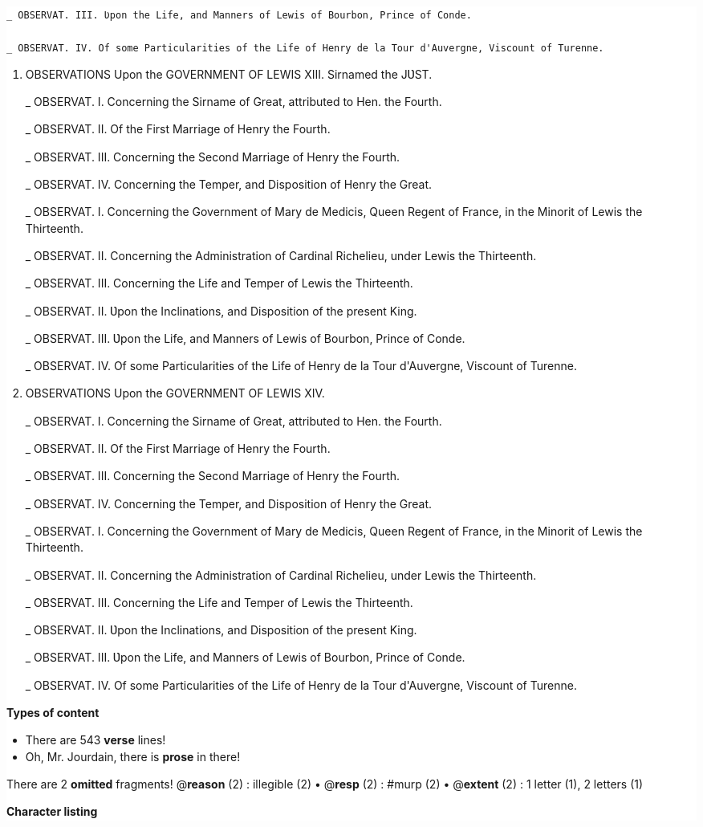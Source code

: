     _ OBSERVAT. III. Ʋpon the Life, and Manners of Lewis of Bourbon, Prince of Conde.

    _ OBSERVAT. IV. Of some Particularities of the Life of Henry de la Tour d'Auvergne, Viscount of Turenne.

1. OBSERVATIONS Upon the GOVERNMENT OF LEWIS XIII. Sirnamed the JƲST.

    _ OBSERVAT. I. Concerning the Sirname of Great, attributed to Hen. the Fourth.

    _ OBSERVAT. II. Of the First Marriage of Henry the Fourth.

    _ OBSERVAT. III. Concerning the Second Marriage of Henry the Fourth.

    _ OBSERVAT. IV. Concerning the Temper, and Disposition of Henry the Great.

    _ OBSERVAT. I. Concerning the Government of Mary de Medicis, Queen Regent of France, in the Minorit of Lewis the Thirteenth.

    _ OBSERVAT. II. Concerning the Administration of Cardinal Richelieu, under Lewis the Thirteenth.

    _ OBSERVAT. III. Concerning the Life and Temper of Lewis the Thirteenth.

    _ OBSERVAT. II. Ʋpon the Inclinations, and Disposition of the present King.

    _ OBSERVAT. III. Ʋpon the Life, and Manners of Lewis of Bourbon, Prince of Conde.

    _ OBSERVAT. IV. Of some Particularities of the Life of Henry de la Tour d'Auvergne, Viscount of Turenne.

1. OBSERVATIONS Upon the GOVERNMENT OF LEWIS XIV.

    _ OBSERVAT. I. Concerning the Sirname of Great, attributed to Hen. the Fourth.

    _ OBSERVAT. II. Of the First Marriage of Henry the Fourth.

    _ OBSERVAT. III. Concerning the Second Marriage of Henry the Fourth.

    _ OBSERVAT. IV. Concerning the Temper, and Disposition of Henry the Great.

    _ OBSERVAT. I. Concerning the Government of Mary de Medicis, Queen Regent of France, in the Minorit of Lewis the Thirteenth.

    _ OBSERVAT. II. Concerning the Administration of Cardinal Richelieu, under Lewis the Thirteenth.

    _ OBSERVAT. III. Concerning the Life and Temper of Lewis the Thirteenth.

    _ OBSERVAT. II. Ʋpon the Inclinations, and Disposition of the present King.

    _ OBSERVAT. III. Ʋpon the Life, and Manners of Lewis of Bourbon, Prince of Conde.

    _ OBSERVAT. IV. Of some Particularities of the Life of Henry de la Tour d'Auvergne, Viscount of Turenne.

**Types of content**

  * There are 543 **verse** lines!
  * Oh, Mr. Jourdain, there is **prose** in there!

There are 2 **omitted** fragments! 
 @__reason__ (2) : illegible (2)  •  @__resp__ (2) : #murp (2)  •  @__extent__ (2) : 1 letter (1), 2 letters (1)

**Character listing**
